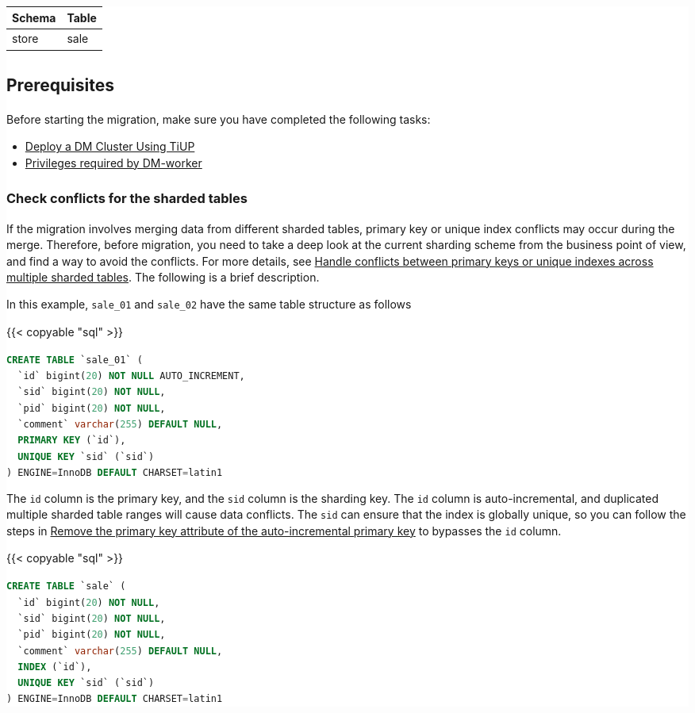 | Schema | Table |
|:------|:------|
| store | sale |

## Prerequisites

Before starting the migration, make sure you have completed the following tasks:

- [Deploy a DM Cluster Using TiUP](https://docs.pingcap.com/tidb-data-migration/stable/deploy-a-dm-cluster-using-tiup)
- [Privileges required by DM-worker](https://docs.pingcap.com/tidb-data-migration/stable/dm-worker-intro#privileges-required-by-dm-worker)

### Check conflicts for the sharded tables

If the migration involves merging data from different sharded tables, primary key or unique index conflicts may occur during the merge. Therefore, before migration, you need to take a deep look at the current sharding scheme from the business point of view, and find a way to avoid the conflicts. For more details, see [Handle conflicts between primary keys or unique indexes across multiple sharded tables](https://docs.pingcap.com/tidb-data-migration/stable/shard-merge-best-practices#handle-conflicts-between-primary-keys-or-unique-indexes-across-multiple-sharded-tables). The following is a brief description.

In this example, `sale_01` and `sale_02` have the same table structure as follows

{{< copyable "sql" >}}

```sql
CREATE TABLE `sale_01` (
  `id` bigint(20) NOT NULL AUTO_INCREMENT,
  `sid` bigint(20) NOT NULL,
  `pid` bigint(20) NOT NULL,
  `comment` varchar(255) DEFAULT NULL,
  PRIMARY KEY (`id`),
  UNIQUE KEY `sid` (`sid`)
) ENGINE=InnoDB DEFAULT CHARSET=latin1
```

The `id` column is the primary key, and the `sid` column is the sharding key. The `id` column is auto-incremental, and duplicated multiple sharded table ranges will cause data conflicts. The `sid` can ensure that the index is globally unique, so you can follow the steps in [Remove the primary key attribute of the auto-incremental primary key](https://docs.pingcap.com/tidb-data-migration/stable/shard-merge-best-practices#remove-the-primary-key-attribute-from-the-column) to bypasses the `id` column.

{{< copyable "sql" >}}

```sql
CREATE TABLE `sale` (
  `id` bigint(20) NOT NULL,
  `sid` bigint(20) NOT NULL,
  `pid` bigint(20) NOT NULL,
  `comment` varchar(255) DEFAULT NULL,
  INDEX (`id`),
  UNIQUE KEY `sid` (`sid`)
) ENGINE=InnoDB DEFAULT CHARSET=latin1
```
